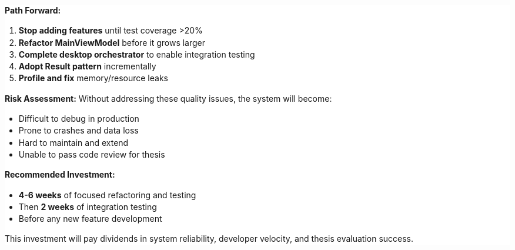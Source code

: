 **Path Forward:**
1. **Stop adding features** until test coverage >20%
2. **Refactor MainViewModel** before it grows larger
3. **Complete desktop orchestrator** to enable integration testing
4. **Adopt Result pattern** incrementally
5. **Profile and fix** memory/resource leaks

**Risk Assessment:**
Without addressing these quality issues, the system will become:
- Difficult to debug in production
- Prone to crashes and data loss
- Hard to maintain and extend
- Unable to pass code review for thesis

**Recommended Investment:**
- **4-6 weeks** of focused refactoring and testing
- Then **2 weeks** of integration testing
- Before any new feature development

This investment will pay dividends in system reliability, developer velocity, and thesis evaluation success.

